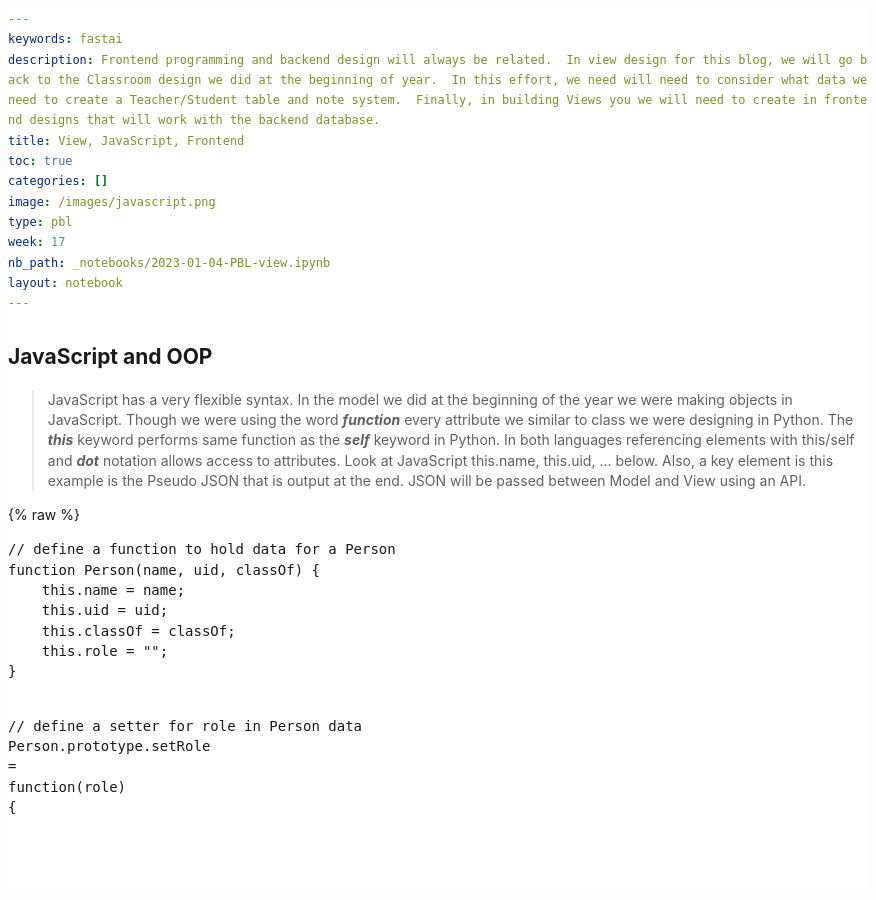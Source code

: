 ```yaml
---
keywords: fastai
description: Frontend programming and backend design will always be related.  In view design for this blog, we will go back to the Classroom design we did at the beginning of year.  In this effort, we need will need to consider what data we need to create a Teacher/Student table and note system.  Finally, in building Views you we will need to create in frontend designs that will work with the backend database.
title: View, JavaScript, Frontend
toc: true
categories: []
image: /images/javascript.png
type: pbl
week: 17
nb_path: _notebooks/2023-01-04-PBL-view.ipynb
layout: notebook
---
```




<div class="container" id="notebook-container">
        
<div class="cell border-box-sizing text_cell rendered"><div class="inner_cell">
<div class="text_cell_render border-box-sizing rendered_html">
<h2 id="JavaScript-and-OOP">JavaScript and OOP<a class="anchor-link" href="#JavaScript-and-OOP"> </a></h2><blockquote><p>JavaScript has a very flexible syntax.  In the model we did at the beginning of the year we were making objects in JavaScript.  Though we were using the word <strong><em>function</em></strong> every attribute we similar to class we were designing in Python.  The <strong><em>this</em></strong> keyword performs same function as the <strong><em>self</em></strong> keyword in Python. In both languages referencing elements with this/self and <strong><em>dot</em></strong> notation allows access to attributes.  Look at JavaScript this.name, this.uid, ... below.  Also, a key element is this example is the Pseudo JSON that is output at the end.  JSON will be passed between Model and View using an API.</p>
</blockquote>

</div>
</div>
</div>
    {% raw %}
    
<div class="cell border-box-sizing code_cell rendered">
<div class="input">

<div class="inner_cell">
    <div class="input_area">
<div class=" highlight hl-javascript"><pre><span></span><span class="c1">// define a function to hold data for a Person</span>
<span class="kd">function</span> <span class="nx">Person</span><span class="p">(</span><span class="nx">name</span><span class="p">,</span> <span class="nx">uid</span><span class="p">,</span> <span class="nx">classOf</span><span class="p">)</span> <span class="p">{</span>
    <span class="k">this</span><span class="p">.</span><span class="nx">name</span> <span class="o">=</span> <span class="nx">name</span><span class="p">;</span>
    <span class="k">this</span><span class="p">.</span><span class="nx">uid</span> <span class="o">=</span> <span class="nx">uid</span><span class="p">;</span>
    <span class="k">this</span><span class="p">.</span><span class="nx">classOf</span> <span class="o">=</span> <span class="nx">classOf</span><span class="p">;</span>
    <span class="k">this</span><span class="p">.</span><span class="nx">role</span> <span class="o">=</span> <span class="s2">&quot;&quot;</span><span class="p">;</span>
<span class="p">}</span>

<span class="c1">// define a setter for role in Person data</span>
<span class="nx">Person</span><span class="p">.</span><span class="nx">prototype</span><span class="p">.</span><span class="nx">setRole</span> <span class="o">=</span> <span class="kd">function</span><span class="p">(</span><span class="nx">role</span><span class="p">)</span> <span class="p">{</span>